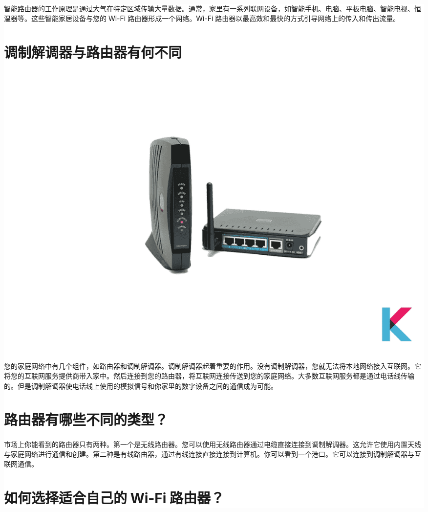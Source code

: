 智能路由器的工作原理是通过大气在特定区域传输大量数据。通常，家里有一系列联网设备，如智能手机、电脑、平板电脑、智能电视、恒温器等。这些智能家居设备与您的 Wi-Fi 路由器形成一个网络。Wi-Fi 路由器以最高效和最快的方式引导网络上的传入和传出流量。

# 调制解调器与路由器有何不同

![](img/c2a821877b5cc2ef95dcd8df30a41c10.png)

您的家庭网络中有几个组件，如路由器和调制解调器。调制解调器起着重要的作用。没有调制解调器，您就无法将本地网络接入互联网。它将您的互联网服务提供商带入家中。然后连接到您的路由器，将互联网连接传送到您的家庭网络。大多数互联网服务都是通过电话线传输的。但是调制解调器使电话线上使用的模拟信号和你家里的数字设备之间的通信成为可能。

# 路由器有哪些不同的类型？

市场上你能看到的路由器只有两种。第一个是无线路由器。您可以使用无线路由器通过电缆直接连接到调制解调器。这允许它使用内置天线与家庭网络进行通信和创建。第二种是有线路由器，通过有线连接直接连接到计算机。你可以看到一个港口。它可以连接到调制解调器与互联网通信。

# 如何选择适合自己的 Wi-Fi 路由器？
